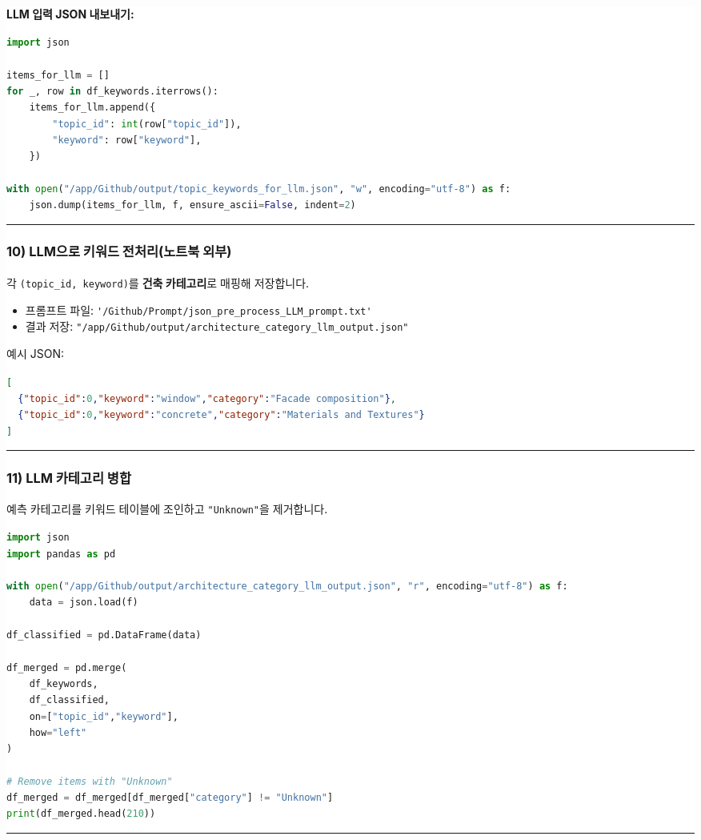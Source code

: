 ```python
```

**LLM 입력 JSON 내보내기:**

```python
import json

items_for_llm = []
for _, row in df_keywords.iterrows():
    items_for_llm.append({
        "topic_id": int(row["topic_id"]),
        "keyword": row["keyword"],
    })

with open("/app/Github/output/topic_keywords_for_llm.json", "w", encoding="utf-8") as f:
    json.dump(items_for_llm, f, ensure_ascii=False, indent=2)
```

---

### 10) LLM으로 키워드 전처리(노트북 외부)

각 `(topic_id, keyword)`를 **건축 카테고리**로 매핑해 저장합니다.

* 프롬프트 파일: `'/Github/Prompt/json_pre_process_LLM_prompt.txt'`
* 결과 저장: `"/app/Github/output/architecture_category_llm_output.json"`

예시 JSON:

```json
[
  {"topic_id":0,"keyword":"window","category":"Facade composition"},
  {"topic_id":0,"keyword":"concrete","category":"Materials and Textures"}
]
```

---

### 11) LLM 카테고리 병합

예측 카테고리를 키워드 테이블에 조인하고 `"Unknown"`을 제거합니다.

```python
import json
import pandas as pd

with open("/app/Github/output/architecture_category_llm_output.json", "r", encoding="utf-8") as f:
    data = json.load(f)

df_classified = pd.DataFrame(data)

df_merged = pd.merge(
    df_keywords,
    df_classified,
    on=["topic_id","keyword"],
    how="left"
)

# Remove items with "Unknown"
df_merged = df_merged[df_merged["category"] != "Unknown"]
print(df_merged.head(210))
```

---